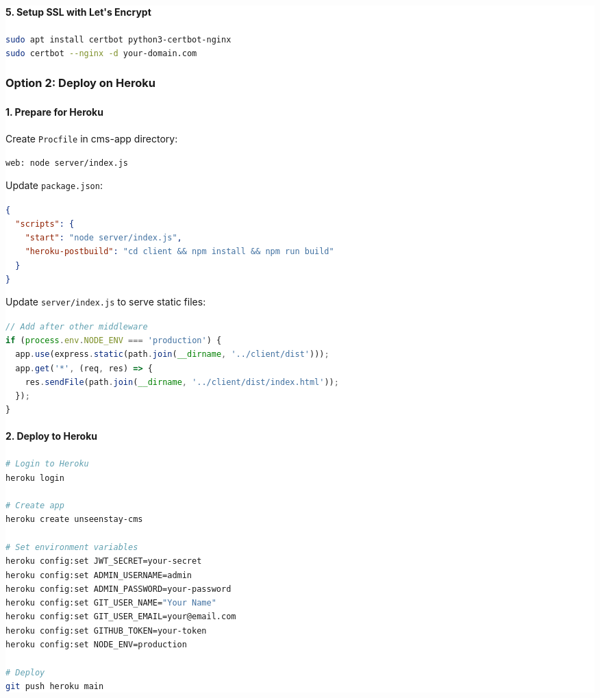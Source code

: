 #### 5. Setup SSL with Let's Encrypt
```bash
sudo apt install certbot python3-certbot-nginx
sudo certbot --nginx -d your-domain.com
```

### Option 2: Deploy on Heroku

#### 1. Prepare for Heroku
Create `Procfile` in cms-app directory:
```
web: node server/index.js
```

Update `package.json`:
```json
{
  "scripts": {
    "start": "node server/index.js",
    "heroku-postbuild": "cd client && npm install && npm run build"
  }
}
```

Update `server/index.js` to serve static files:
```javascript
// Add after other middleware
if (process.env.NODE_ENV === 'production') {
  app.use(express.static(path.join(__dirname, '../client/dist')));
  app.get('*', (req, res) => {
    res.sendFile(path.join(__dirname, '../client/dist/index.html'));
  });
}
```

#### 2. Deploy to Heroku
```bash
# Login to Heroku
heroku login

# Create app
heroku create unseenstay-cms

# Set environment variables
heroku config:set JWT_SECRET=your-secret
heroku config:set ADMIN_USERNAME=admin
heroku config:set ADMIN_PASSWORD=your-password
heroku config:set GIT_USER_NAME="Your Name"
heroku config:set GIT_USER_EMAIL=your@email.com
heroku config:set GITHUB_TOKEN=your-token
heroku config:set NODE_ENV=production

# Deploy
git push heroku main
```
